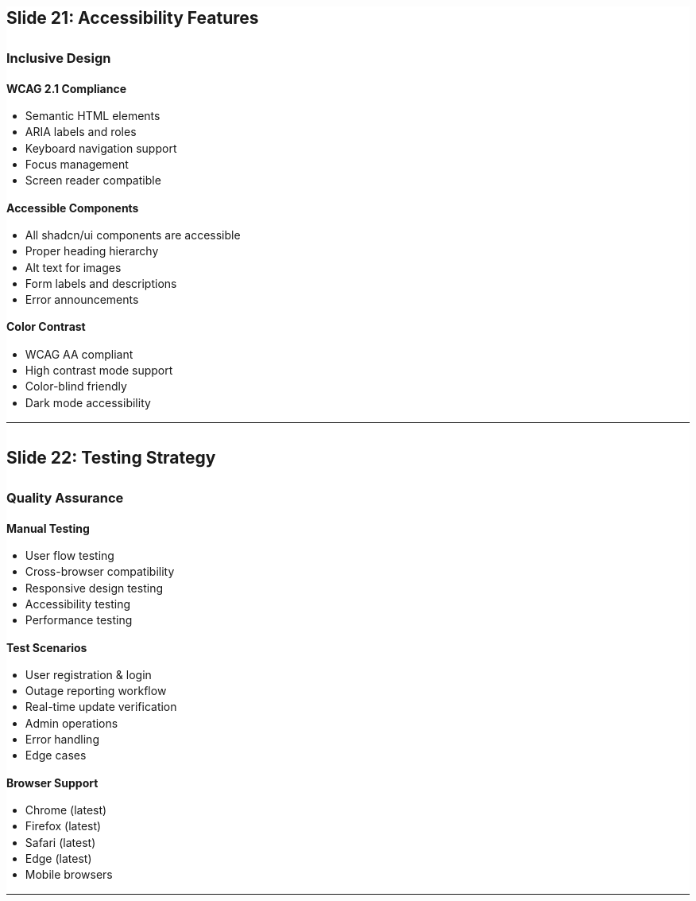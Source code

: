 
## Slide 21: Accessibility Features

### Inclusive Design

**WCAG 2.1 Compliance**
- Semantic HTML elements
- ARIA labels and roles
- Keyboard navigation support
- Focus management
- Screen reader compatible

**Accessible Components**
- All shadcn/ui components are accessible
- Proper heading hierarchy
- Alt text for images
- Form labels and descriptions
- Error announcements

**Color Contrast**
- WCAG AA compliant
- High contrast mode support
- Color-blind friendly
- Dark mode accessibility

---

## Slide 22: Testing Strategy

### Quality Assurance

**Manual Testing**
- User flow testing
- Cross-browser compatibility
- Responsive design testing
- Accessibility testing
- Performance testing

**Test Scenarios**
- User registration & login
- Outage reporting workflow
- Real-time update verification
- Admin operations
- Error handling
- Edge cases

**Browser Support**
- Chrome (latest)
- Firefox (latest)
- Safari (latest)
- Edge (latest)
- Mobile browsers

---